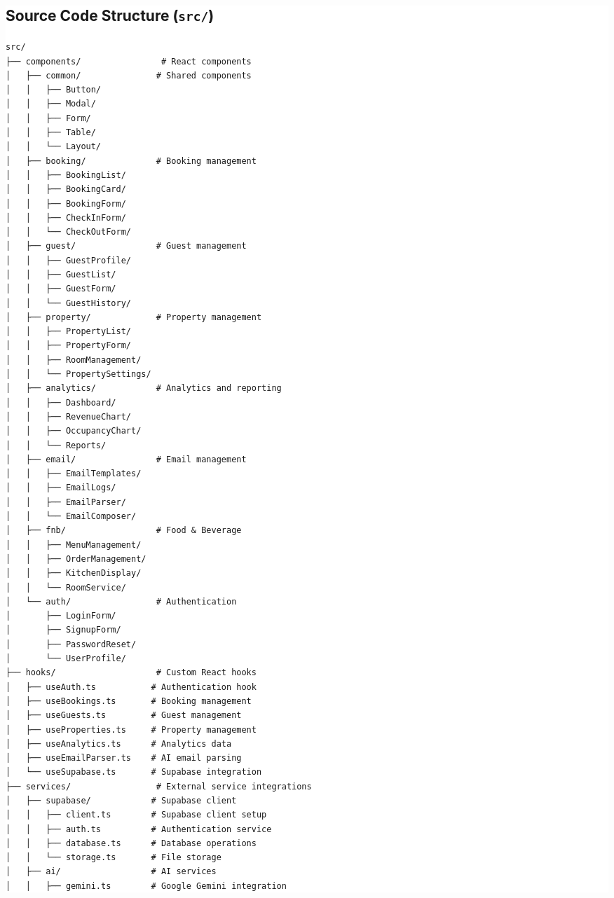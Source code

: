 ## Source Code Structure (`src/`)

```
src/
├── components/                # React components
│   ├── common/               # Shared components
│   │   ├── Button/
│   │   ├── Modal/
│   │   ├── Form/
│   │   ├── Table/
│   │   └── Layout/
│   ├── booking/              # Booking management
│   │   ├── BookingList/
│   │   ├── BookingCard/
│   │   ├── BookingForm/
│   │   ├── CheckInForm/
│   │   └── CheckOutForm/
│   ├── guest/                # Guest management
│   │   ├── GuestProfile/
│   │   ├── GuestList/
│   │   ├── GuestForm/
│   │   └── GuestHistory/
│   ├── property/             # Property management
│   │   ├── PropertyList/
│   │   ├── PropertyForm/
│   │   ├── RoomManagement/
│   │   └── PropertySettings/
│   ├── analytics/            # Analytics and reporting
│   │   ├── Dashboard/
│   │   ├── RevenueChart/
│   │   ├── OccupancyChart/
│   │   └── Reports/
│   ├── email/                # Email management
│   │   ├── EmailTemplates/
│   │   ├── EmailLogs/
│   │   ├── EmailParser/
│   │   └── EmailComposer/
│   ├── fnb/                  # Food & Beverage
│   │   ├── MenuManagement/
│   │   ├── OrderManagement/
│   │   ├── KitchenDisplay/
│   │   └── RoomService/
│   └── auth/                 # Authentication
│       ├── LoginForm/
│       ├── SignupForm/
│       ├── PasswordReset/
│       └── UserProfile/
├── hooks/                    # Custom React hooks
│   ├── useAuth.ts           # Authentication hook
│   ├── useBookings.ts       # Booking management
│   ├── useGuests.ts         # Guest management
│   ├── useProperties.ts     # Property management
│   ├── useAnalytics.ts      # Analytics data
│   ├── useEmailParser.ts    # AI email parsing
│   └── useSupabase.ts       # Supabase integration
├── services/                 # External service integrations
│   ├── supabase/            # Supabase client
│   │   ├── client.ts        # Supabase client setup
│   │   ├── auth.ts          # Authentication service
│   │   ├── database.ts      # Database operations
│   │   └── storage.ts       # File storage
│   ├── ai/                  # AI services
│   │   ├── gemini.ts        # Google Gemini integration
```